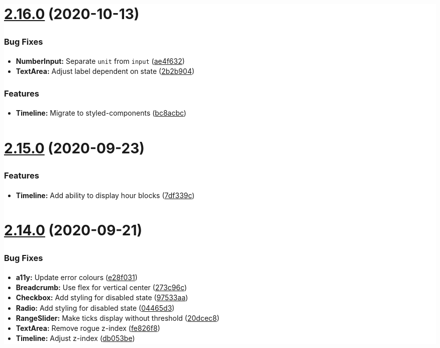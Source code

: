 

# [2.16.0](https://github.com/Royal-Navy/design-system/compare/2.15.0...2.16.0) (2020-10-13)


### Bug Fixes

* **NumberInput:** Separate `unit` from `input` ([ae4f632](https://github.com/Royal-Navy/design-system/commit/ae4f632761544f20933178053003cbc8cf1be416))
* **TextArea:** Adjust label dependent on state ([2b2b904](https://github.com/Royal-Navy/design-system/commit/2b2b9043f8fc779357992a945310fc4d280cfaff))


### Features

* **Timeline:** Migrate to styled-components ([bc8acbc](https://github.com/Royal-Navy/design-system/commit/bc8acbc235938f2c93108fb9158e0e7a63b32a32))



# [2.15.0](https://github.com/Royal-Navy/design-system/compare/2.14.0...2.15.0) (2020-09-23)


### Features

* **Timeline:** Add ability to display hour blocks ([7df339c](https://github.com/Royal-Navy/design-system/commit/7df339c8b658b0e3eaa1d09952a6b6f621f56cc1))



# [2.14.0](https://github.com/Royal-Navy/design-system/compare/2.13.0...2.14.0) (2020-09-21)


### Bug Fixes

* **a11y:** Update error colours ([e28f031](https://github.com/Royal-Navy/design-system/commit/e28f03141aa0a143a67f8c06ff239612f9ed9ba6))
* **Breadcrumb:** Use flex for vertical center ([273c96c](https://github.com/Royal-Navy/design-system/commit/273c96cf626b8d1edf28df62d1bfbafc875088f2))
* **Checkbox:** Add styling for disabled state ([97533aa](https://github.com/Royal-Navy/design-system/commit/97533aa3d488a0d2c0db505b729f900d8db8848a))
* **Radio:** Add styling for disabled state ([04465d3](https://github.com/Royal-Navy/design-system/commit/04465d3d6371476ece37819ec6ee0a9d9a126081))
* **RangeSlider:** Make ticks display without threshold ([20dcec8](https://github.com/Royal-Navy/design-system/commit/20dcec8cccb53e0d9ed59d9bd99d64580163d575))
* **TextArea:** Remove rogue z-index ([fe826f8](https://github.com/Royal-Navy/design-system/commit/fe826f84b3b24a092f2b283eeef8ac9060bb2f18))
* **Timeline:** Adjust z-index ([db053be](https://github.com/Royal-Navy/design-system/commit/db053be3d32b04d6faf39a3895f930a8041b2e74))
